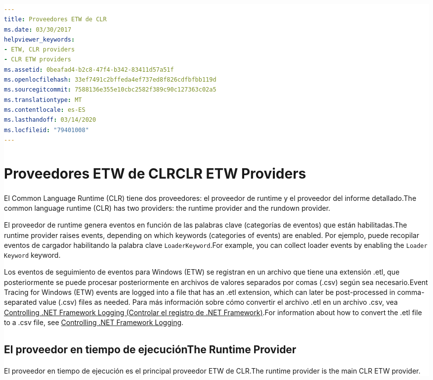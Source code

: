 ```yaml
---
title: Proveedores ETW de CLR
ms.date: 03/30/2017
helpviewer_keywords:
- ETW, CLR providers
- CLR ETW providers
ms.assetid: 0beafad4-b2c8-47f4-b342-83411d57a51f
ms.openlocfilehash: 33ef7491c2bffeda4ef737ed8f826cdfbfbb119d
ms.sourcegitcommit: 7588136e355e10cbc2582f389c90c127363c02a5
ms.translationtype: MT
ms.contentlocale: es-ES
ms.lasthandoff: 03/14/2020
ms.locfileid: "79401008"
---
```

# <a name="clr-etw-providers"></a><span data-ttu-id="f6f69-102">Proveedores ETW de CLR</span><span class="sxs-lookup"><span data-stu-id="f6f69-102">CLR ETW Providers</span></span>
<span data-ttu-id="f6f69-103">El Common Language Runtime (CLR) tiene dos proveedores: el proveedor de runtime y el proveedor del informe detallado.</span><span class="sxs-lookup"><span data-stu-id="f6f69-103">The common language runtime (CLR) has two providers: the runtime provider and the rundown provider.</span></span>  
  
 <span data-ttu-id="f6f69-104">El proveedor de runtime genera eventos en función de las palabras clave (categorías de eventos) que están habilitadas.</span><span class="sxs-lookup"><span data-stu-id="f6f69-104">The runtime provider raises events, depending on which keywords (categories of events) are enabled.</span></span> <span data-ttu-id="f6f69-105">Por ejemplo, puede recopilar eventos de cargador habilitando la palabra clave `LoaderKeyword`.</span><span class="sxs-lookup"><span data-stu-id="f6f69-105">For example, you can collect loader events by enabling the `LoaderKeyword` keyword.</span></span>  
  
 <span data-ttu-id="f6f69-106">Los eventos de seguimiento de eventos para Windows (ETW) se registran en un archivo que tiene una extensión .etl, que posteriormente se puede procesar posteriormente en archivos de valores separados por comas (.csv) según sea necesario.</span><span class="sxs-lookup"><span data-stu-id="f6f69-106">Event Tracing for Windows (ETW) events are logged into a file that has an .etl extension, which can later be post-processed in comma-separated value (.csv) files as needed.</span></span> <span data-ttu-id="f6f69-107">Para más información sobre cómo convertir el archivo .etl en un archivo .csv, vea [Controlling .NET Framework Logging (Controlar el registro de .NET Framework)](controlling-logging.md).</span><span class="sxs-lookup"><span data-stu-id="f6f69-107">For information about how to convert the .etl file to a .csv file, see [Controlling .NET Framework Logging](controlling-logging.md).</span></span>  
  
## <a name="the-runtime-provider"></a><span data-ttu-id="f6f69-108">El proveedor en tiempo de ejecución</span><span class="sxs-lookup"><span data-stu-id="f6f69-108">The Runtime Provider</span></span>  
 <span data-ttu-id="f6f69-109">El proveedor en tiempo de ejecución es el principal proveedor ETW de CLR.</span><span class="sxs-lookup"><span data-stu-id="f6f69-109">The runtime provider is the main CLR ETW provider.</span></span>  
  